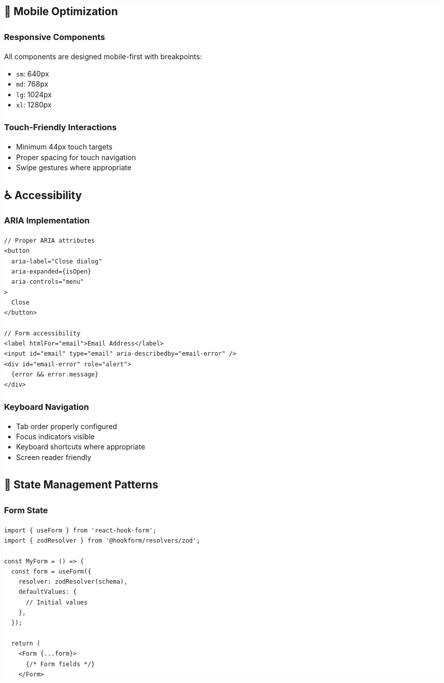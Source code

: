 ## 📱 Mobile Optimization

### Responsive Components
All components are designed mobile-first with breakpoints:
- `sm`: 640px
- `md`: 768px
- `lg`: 1024px
- `xl`: 1280px

### Touch-Friendly Interactions
- Minimum 44px touch targets
- Proper spacing for touch navigation
- Swipe gestures where appropriate

## ♿ Accessibility

### ARIA Implementation
```tsx
// Proper ARIA attributes
<button
  aria-label="Close dialog"
  aria-expanded={isOpen}
  aria-controls="menu"
>
  Close
</button>

// Form accessibility
<label htmlFor="email">Email Address</label>
<input id="email" type="email" aria-describedby="email-error" />
<div id="email-error" role="alert">
  {error && error.message}
</div>
```

### Keyboard Navigation
- Tab order properly configured
- Focus indicators visible
- Keyboard shortcuts where appropriate
- Screen reader friendly

## 🔄 State Management Patterns

### Form State
```tsx
import { useForm } from 'react-hook-form';
import { zodResolver } from '@hookform/resolvers/zod';

const MyForm = () => {
  const form = useForm({
    resolver: zodResolver(schema),
    defaultValues: {
      // Initial values
    },
  });
  
  return (
    <Form {...form}>
      {/* Form fields */}
    </Form>
```